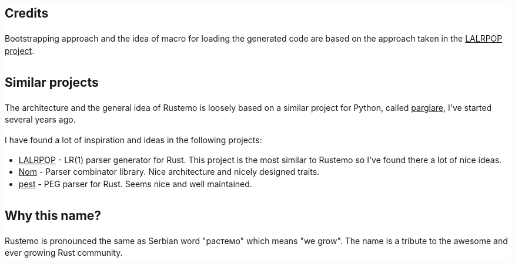 
## Credits

Bootstrapping approach and the idea of macro for loading the generated code are
based on the approach taken in the [LALRPOP
project](https://github.com/lalrpop/lalrpop).


## Similar projects

The architecture and the general idea of Rustemo is loosely based on a similar
project for Python, called
[parglare](https://github.com/igordejanovic/parglare), I've started several
years ago.

I have found a lot of inspiration and ideas in the following projects:

- [LALRPOP](https://github.com/lalrpop/lalrpop) - LR(1) parser generator for
  Rust. This project is the most similar to Rustemo so I've found there a lot of
  nice ideas.
- [Nom](https://github.com/Geal/nom) - Parser combinator library. Nice
  architecture and nicely designed traits.
- [pest](https://github.com/pest-parser/pest) - PEG parser for Rust. Seems nice
  and well maintained.


## Why this name?

Rustemo is pronounced the same as Serbian word "растемо" which means "we grow".
The name is a tribute to the awesome and ever growing Rust community.
